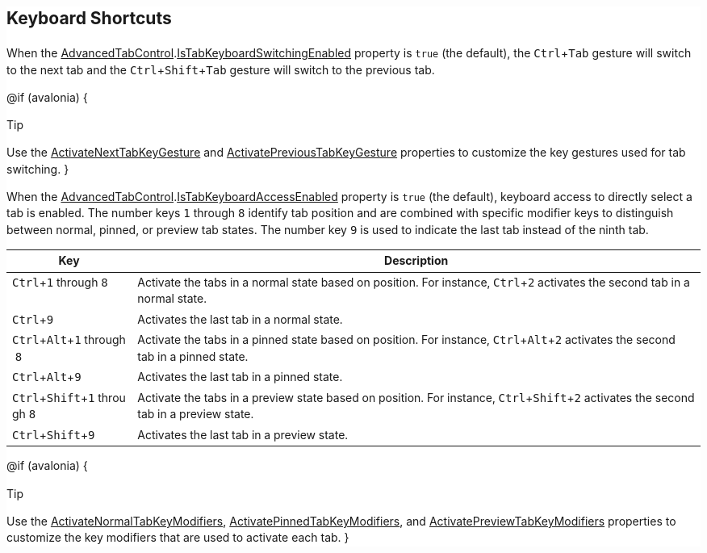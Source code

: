 ## Keyboard Shortcuts

When the [AdvancedTabControl](xref:@ActiproUIRoot.Controls.Docking.AdvancedTabControl).[IsTabKeyboardSwitchingEnabled](xref:@ActiproUIRoot.Controls.Docking.AdvancedTabControl.IsTabKeyboardSwitchingEnabled) property is `true` (the default), the <kbd>Ctrl</kbd>+<kbd>Tab</kbd> gesture will switch to the next tab and the <kbd>Ctrl</kbd>+<kbd>Shift</kbd>+<kbd>Tab</kbd> gesture will switch to the previous tab.

@if (avalonia) {
> [!TIP]
> Use the [ActivateNextTabKeyGesture](xref:@ActiproUIRoot.Controls.Docking.AdvancedTabControl.ActivateNextTabKeyGesture) and [ActivatePreviousTabKeyGesture](xref:@ActiproUIRoot.Controls.Docking.AdvancedTabControl.ActivatePreviousTabKeyGesture) properties to customize the key gestures used for tab switching.
}

When the [AdvancedTabControl](xref:@ActiproUIRoot.Controls.Docking.AdvancedTabControl).[IsTabKeyboardAccessEnabled](xref:@ActiproUIRoot.Controls.Docking.AdvancedTabControl.IsTabKeyboardAccessEnabled) property is `true` (the default), keyboard access to directly select a tab is enabled.  The number keys <kbd>1</kbd> through <kbd>8</kbd> identify tab position and are combined with specific modifier keys to distinguish between normal, pinned, or preview tab states.  The number key <kbd>9</kbd> is used to indicate the last tab instead of the ninth tab.


| Key | Description |
|-----|-----|
| <kbd>Ctrl</kbd>+<kbd>1</kbd>&nbsp;through&nbsp;<kbd>8</kbd> | Activate the tabs in a normal state based on position.  For instance, <kbd>Ctrl</kbd>+<kbd>2</kbd> activates the second tab in a normal state. |
| <kbd>Ctrl</kbd>+<kbd>9</kbd> | Activates the last tab in a normal state. |
| <kbd>Ctrl</kbd>+<kbd>Alt</kbd>+<kbd>1</kbd>&nbsp;through&nbsp;<kbd>8</kbd> | Activate the tabs in a pinned state based on position.  For instance, <kbd>Ctrl</kbd>+<kbd>Alt</kbd>+<kbd>2</kbd> activates the second tab in a pinned state. |
| <kbd>Ctrl</kbd>+<kbd>Alt</kbd>+<kbd>9</kbd> | Activates the last tab in a pinned state. |
| <kbd>Ctrl</kbd>+<kbd>Shift</kbd>+<kbd>1</kbd>&nbsp;through&nbsp;<kbd>8</kbd> | Activate the tabs in a preview state based on position.  For instance, <kbd>Ctrl</kbd>+<kbd>Shift</kbd>+<kbd>2</kbd> activates the second tab in a preview state. |
| <kbd>Ctrl</kbd>+<kbd>Shift</kbd>+<kbd>9</kbd> | Activates the last tab in a preview state. |


@if (avalonia) {
> [!TIP]
> Use the [ActivateNormalTabKeyModifiers](xref:@ActiproUIRoot.Controls.Docking.AdvancedTabControl.ActivateNormalTabKeyModifiers), [ActivatePinnedTabKeyModifiers](xref:@ActiproUIRoot.Controls.Docking.AdvancedTabControl.ActivatePinnedTabKeyModifiers), and [ActivatePreviewTabKeyModifiers](xref:@ActiproUIRoot.Controls.Docking.AdvancedTabControl.ActivatePreviewTabKeyModifiers) properties to customize the key modifiers that are used to activate each tab.
}